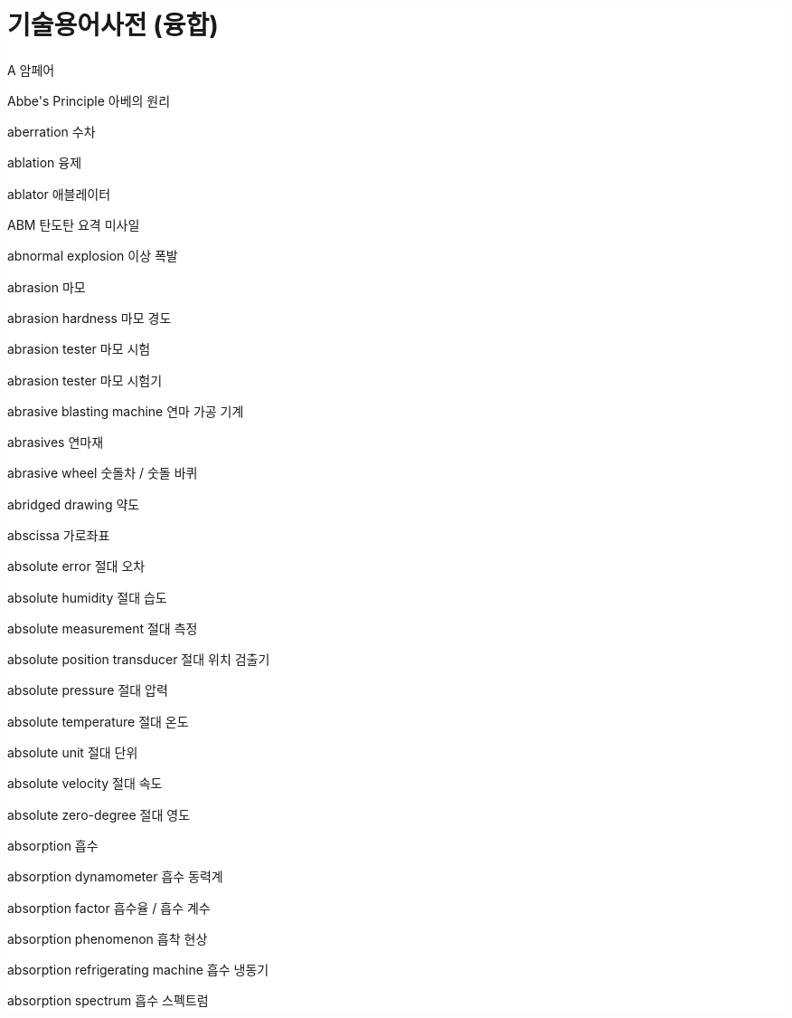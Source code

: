 # 기술용어사전 (융합)

A 암페어

Abbe's Principle 아베의 원리

aberration 수차

ablation 융제

ablator 애블레이터

ABM 탄도탄 요격 미사일

abnormal explosion 이상 폭발

abrasion 마모

abrasion hardness 마모 경도

abrasion tester 마모 시험

abrasion tester 마모 시험기

abrasive blasting machine 연마 가공 기계

abrasives 연마재

abrasive wheel 숫돌차 / 숫돌 바퀴

abridged drawing 약도

abscissa 가로좌표

absolute error 절대 오차

absolute humidity 절대 습도

absolute measurement 절대 측정

absolute position transducer 절대 위치 검출기

absolute pressure 절대 압력

absolute temperature 절대 온도

absolute unit 절대 단위

absolute velocity 절대 속도

absolute zero-degree 절대 영도

absorption 흡수

absorption dynamometer 흡수 동력계

absorption factor 흡수율 / 흡수 계수

absorption phenomenon 흡착 현상

absorption refrigerating machine 흡수 냉동기

absorption spectrum 흡수 스펙트럼
